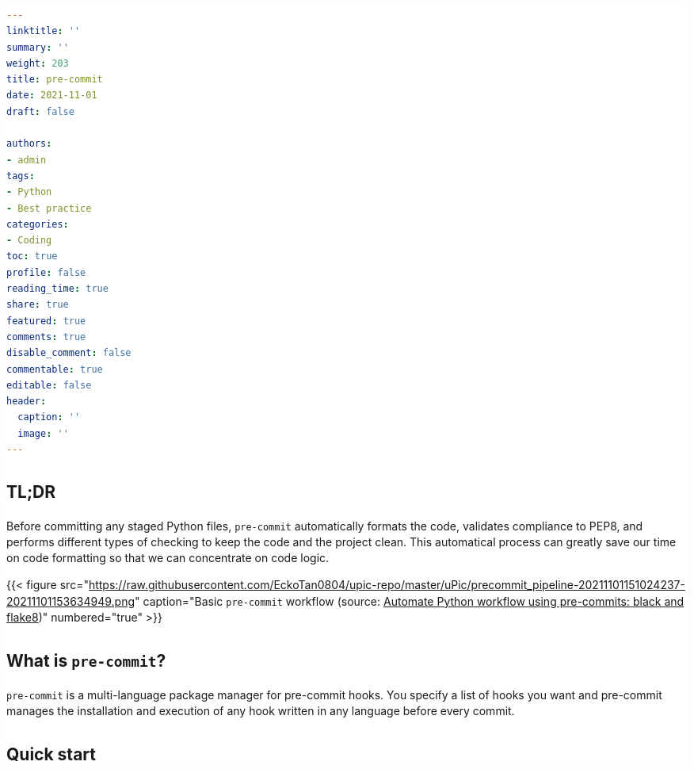```yaml
---
linktitle: ''
summary: ''
weight: 203
title: pre-commit
date: 2021-11-01
draft: false

authors:
- admin
tags:
- Python
- Best practice
categories:
- Coding
toc: true
profile: false
reading_time: true
share: true
featured: true
comments: true
disable_comment: false
commentable: true
editable: false
header:
  caption: ''
  image: ''
---
```


## TL;DR

Before committing any staged Python files, `pre-commit` automatically formats the code, validates compliance to PEP8, and performs different types of checking to keep the code and the project clean. This automatical process can greatly save our time on code formatting so that we can concentrate on code logic.

{{< figure src="https://raw.githubusercontent.com/EckoTan0804/upic-repo/master/uPic/precommit_pipeline-20211101151024237-20211101153634949.png" caption="Basic `pre-commit` workflow (source: [Automate Python workflow using pre-commits: black and flake8](https://ljvmiranda921.github.io/notebook/2018/06/21/precommits-using-black-and-flake8/))" numbered="true" >}}

## What is `pre-commit`?

`pre-commit` is a multi-language package manager for pre-commit hooks. You specify a list of hooks you want and pre-commit manages the installation and execution of any hook written in any language before every commit.

## Quick start
